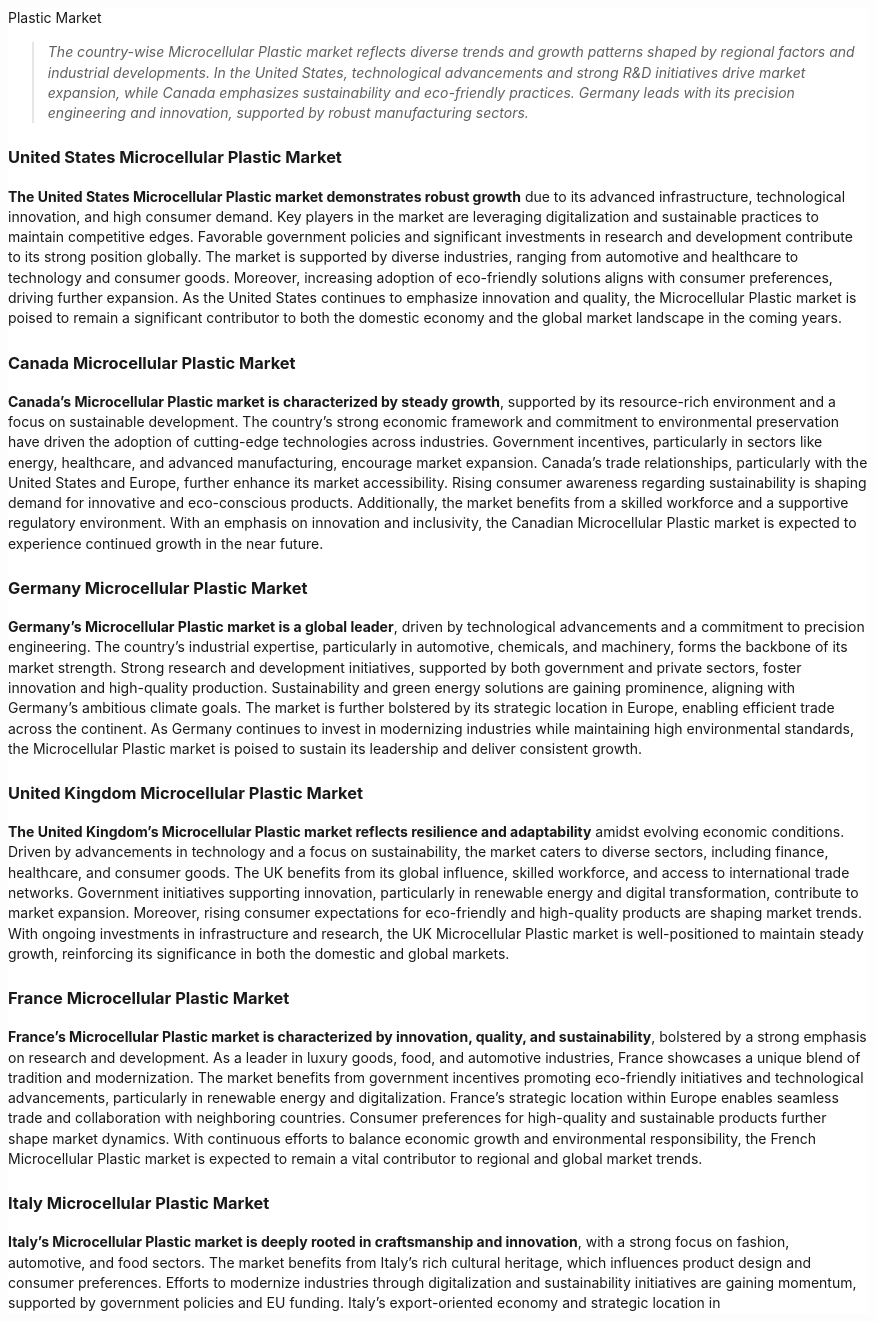 Plastic Market<br /></span></h1><blockquote><p><em><span class="">The country-wise Microcellular Plastic market reflects diverse trends and growth patterns shaped by regional factors and industrial developments. In the United States, technological advancements and strong R&amp;D initiatives drive market expansion, while Canada emphasizes sustainability and eco-friendly practices. Germany leads with its precision engineering and innovation, supported by robust manufacturing sectors.</span></em></p></blockquote><h3><strong>United States Microcellular Plastic Market</strong></h3><p><strong>The United States Microcellular Plastic market demonstrates robust growth</strong> due to its advanced infrastructure, technological innovation, and high consumer demand. Key players in the market are leveraging digitalization and sustainable practices to maintain competitive edges. Favorable government policies and significant investments in research and development contribute to its strong position globally. The market is supported by diverse industries, ranging from automotive and healthcare to technology and consumer goods. Moreover, increasing adoption of eco-friendly solutions aligns with consumer preferences, driving further expansion. As the United States continues to emphasize innovation and quality, the Microcellular Plastic market is poised to remain a significant contributor to both the domestic economy and the global market landscape in the coming years.</p><h3><strong>Canada Microcellular Plastic Market</strong></h3><p><strong>Canada&rsquo;s Microcellular Plastic market is characterized by steady growth</strong>, supported by its resource-rich environment and a focus on sustainable development. The country&rsquo;s strong economic framework and commitment to environmental preservation have driven the adoption of cutting-edge technologies across industries. Government incentives, particularly in sectors like energy, healthcare, and advanced manufacturing, encourage market expansion. Canada&rsquo;s trade relationships, particularly with the United States and Europe, further enhance its market accessibility. Rising consumer awareness regarding sustainability is shaping demand for innovative and eco-conscious products. Additionally, the market benefits from a skilled workforce and a supportive regulatory environment. With an emphasis on innovation and inclusivity, the Canadian Microcellular Plastic market is expected to experience continued growth in the near future.</p><h3><strong>Germany Microcellular Plastic Market</strong></h3><p><strong>Germany&rsquo;s Microcellular Plastic market is a global leader</strong>, driven by technological advancements and a commitment to precision engineering. The country&rsquo;s industrial expertise, particularly in automotive, chemicals, and machinery, forms the backbone of its market strength. Strong research and development initiatives, supported by both government and private sectors, foster innovation and high-quality production. Sustainability and green energy solutions are gaining prominence, aligning with Germany&rsquo;s ambitious climate goals. The market is further bolstered by its strategic location in Europe, enabling efficient trade across the continent. As Germany continues to invest in modernizing industries while maintaining high environmental standards, the Microcellular Plastic market is poised to sustain its leadership and deliver consistent growth.</p><h3><strong>United Kingdom Microcellular Plastic Market</strong></h3><p><strong>The United Kingdom&rsquo;s Microcellular Plastic market reflects resilience and adaptability</strong> amidst evolving economic conditions. Driven by advancements in technology and a focus on sustainability, the market caters to diverse sectors, including finance, healthcare, and consumer goods. The UK benefits from its global influence, skilled workforce, and access to international trade networks. Government initiatives supporting innovation, particularly in renewable energy and digital transformation, contribute to market expansion. Moreover, rising consumer expectations for eco-friendly and high-quality products are shaping market trends. With ongoing investments in infrastructure and research, the UK Microcellular Plastic market is well-positioned to maintain steady growth, reinforcing its significance in both the domestic and global markets.</p><h3><strong>France Microcellular Plastic Market</strong></h3><p><strong>France&rsquo;s Microcellular Plastic market is characterized by innovation, quality, and sustainability</strong>, bolstered by a strong emphasis on research and development. As a leader in luxury goods, food, and automotive industries, France showcases a unique blend of tradition and modernization. The market benefits from government incentives promoting eco-friendly initiatives and technological advancements, particularly in renewable energy and digitalization. France&rsquo;s strategic location within Europe enables seamless trade and collaboration with neighboring countries. Consumer preferences for high-quality and sustainable products further shape market dynamics. With continuous efforts to balance economic growth and environmental responsibility, the French Microcellular Plastic market is expected to remain a vital contributor to regional and global market trends.</p><h3><strong>Italy Microcellular Plastic Market</strong></h3><p><strong>Italy&rsquo;s Microcellular Plastic market is deeply rooted in craftsmanship and innovation</strong>, with a strong focus on fashion, automotive, and food sectors. The market benefits from Italy&rsquo;s rich cultural heritage, which influences product design and consumer preferences. Efforts to modernize industries through digitalization and sustainability initiatives are gaining momentum, supported by government policies and EU funding. Italy&rsquo;s export-oriented economy and strategic location in
